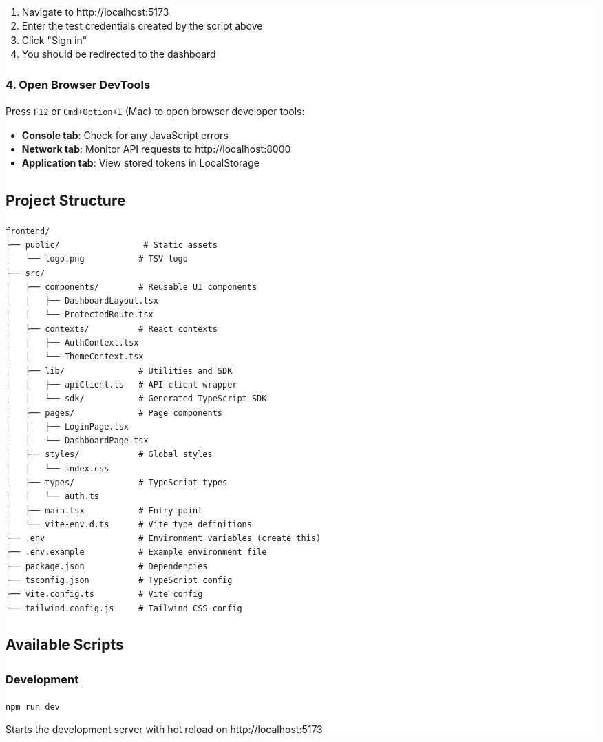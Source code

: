 1. Navigate to http://localhost:5173
2. Enter the test credentials created by the script above
3. Click "Sign in"
4. You should be redirected to the dashboard

### 4. Open Browser DevTools

Press `F12` or `Cmd+Option+I` (Mac) to open browser developer tools:

- **Console tab**: Check for any JavaScript errors
- **Network tab**: Monitor API requests to http://localhost:8000
- **Application tab**: View stored tokens in LocalStorage

## Project Structure

```
frontend/
├── public/                 # Static assets
│   └── logo.png           # TSV logo
├── src/
│   ├── components/        # Reusable UI components
│   │   ├── DashboardLayout.tsx
│   │   └── ProtectedRoute.tsx
│   ├── contexts/          # React contexts
│   │   ├── AuthContext.tsx
│   │   └── ThemeContext.tsx
│   ├── lib/               # Utilities and SDK
│   │   ├── apiClient.ts   # API client wrapper
│   │   └── sdk/           # Generated TypeScript SDK
│   ├── pages/             # Page components
│   │   ├── LoginPage.tsx
│   │   └── DashboardPage.tsx
│   ├── styles/            # Global styles
│   │   └── index.css
│   ├── types/             # TypeScript types
│   │   └── auth.ts
│   ├── main.tsx           # Entry point
│   └── vite-env.d.ts      # Vite type definitions
├── .env                   # Environment variables (create this)
├── .env.example           # Example environment file
├── package.json           # Dependencies
├── tsconfig.json          # TypeScript config
├── vite.config.ts         # Vite config
└── tailwind.config.js     # Tailwind CSS config
```

## Available Scripts

### Development

```bash
npm run dev
```
Starts the development server with hot reload on http://localhost:5173
